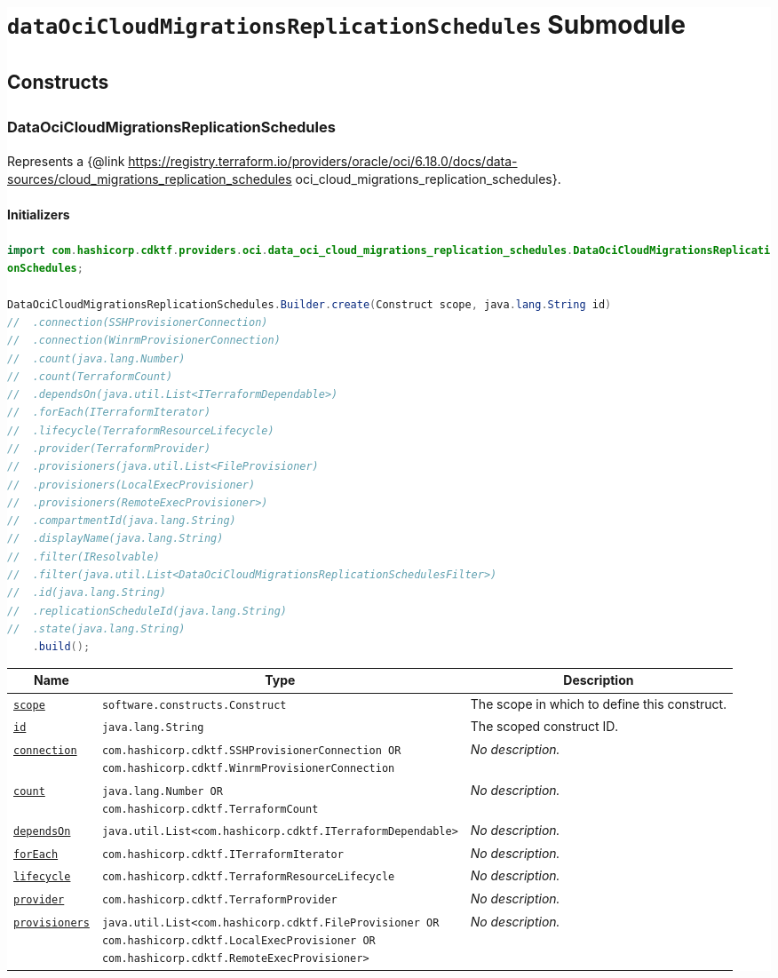 # `dataOciCloudMigrationsReplicationSchedules` Submodule <a name="`dataOciCloudMigrationsReplicationSchedules` Submodule" id="rhizo-co-terraform-provider-oci.dataOciCloudMigrationsReplicationSchedules"></a>

## Constructs <a name="Constructs" id="Constructs"></a>

### DataOciCloudMigrationsReplicationSchedules <a name="DataOciCloudMigrationsReplicationSchedules" id="rhizo-co-terraform-provider-oci.dataOciCloudMigrationsReplicationSchedules.DataOciCloudMigrationsReplicationSchedules"></a>

Represents a {@link https://registry.terraform.io/providers/oracle/oci/6.18.0/docs/data-sources/cloud_migrations_replication_schedules oci_cloud_migrations_replication_schedules}.

#### Initializers <a name="Initializers" id="rhizo-co-terraform-provider-oci.dataOciCloudMigrationsReplicationSchedules.DataOciCloudMigrationsReplicationSchedules.Initializer"></a>

```java
import com.hashicorp.cdktf.providers.oci.data_oci_cloud_migrations_replication_schedules.DataOciCloudMigrationsReplicationSchedules;

DataOciCloudMigrationsReplicationSchedules.Builder.create(Construct scope, java.lang.String id)
//  .connection(SSHProvisionerConnection)
//  .connection(WinrmProvisionerConnection)
//  .count(java.lang.Number)
//  .count(TerraformCount)
//  .dependsOn(java.util.List<ITerraformDependable>)
//  .forEach(ITerraformIterator)
//  .lifecycle(TerraformResourceLifecycle)
//  .provider(TerraformProvider)
//  .provisioners(java.util.List<FileProvisioner)
//  .provisioners(LocalExecProvisioner)
//  .provisioners(RemoteExecProvisioner>)
//  .compartmentId(java.lang.String)
//  .displayName(java.lang.String)
//  .filter(IResolvable)
//  .filter(java.util.List<DataOciCloudMigrationsReplicationSchedulesFilter>)
//  .id(java.lang.String)
//  .replicationScheduleId(java.lang.String)
//  .state(java.lang.String)
    .build();
```

| **Name** | **Type** | **Description** |
| --- | --- | --- |
| <code><a href="#rhizo-co-terraform-provider-oci.dataOciCloudMigrationsReplicationSchedules.DataOciCloudMigrationsReplicationSchedules.Initializer.parameter.scope">scope</a></code> | <code>software.constructs.Construct</code> | The scope in which to define this construct. |
| <code><a href="#rhizo-co-terraform-provider-oci.dataOciCloudMigrationsReplicationSchedules.DataOciCloudMigrationsReplicationSchedules.Initializer.parameter.id">id</a></code> | <code>java.lang.String</code> | The scoped construct ID. |
| <code><a href="#rhizo-co-terraform-provider-oci.dataOciCloudMigrationsReplicationSchedules.DataOciCloudMigrationsReplicationSchedules.Initializer.parameter.connection">connection</a></code> | <code>com.hashicorp.cdktf.SSHProvisionerConnection OR com.hashicorp.cdktf.WinrmProvisionerConnection</code> | *No description.* |
| <code><a href="#rhizo-co-terraform-provider-oci.dataOciCloudMigrationsReplicationSchedules.DataOciCloudMigrationsReplicationSchedules.Initializer.parameter.count">count</a></code> | <code>java.lang.Number OR com.hashicorp.cdktf.TerraformCount</code> | *No description.* |
| <code><a href="#rhizo-co-terraform-provider-oci.dataOciCloudMigrationsReplicationSchedules.DataOciCloudMigrationsReplicationSchedules.Initializer.parameter.dependsOn">dependsOn</a></code> | <code>java.util.List<com.hashicorp.cdktf.ITerraformDependable></code> | *No description.* |
| <code><a href="#rhizo-co-terraform-provider-oci.dataOciCloudMigrationsReplicationSchedules.DataOciCloudMigrationsReplicationSchedules.Initializer.parameter.forEach">forEach</a></code> | <code>com.hashicorp.cdktf.ITerraformIterator</code> | *No description.* |
| <code><a href="#rhizo-co-terraform-provider-oci.dataOciCloudMigrationsReplicationSchedules.DataOciCloudMigrationsReplicationSchedules.Initializer.parameter.lifecycle">lifecycle</a></code> | <code>com.hashicorp.cdktf.TerraformResourceLifecycle</code> | *No description.* |
| <code><a href="#rhizo-co-terraform-provider-oci.dataOciCloudMigrationsReplicationSchedules.DataOciCloudMigrationsReplicationSchedules.Initializer.parameter.provider">provider</a></code> | <code>com.hashicorp.cdktf.TerraformProvider</code> | *No description.* |
| <code><a href="#rhizo-co-terraform-provider-oci.dataOciCloudMigrationsReplicationSchedules.DataOciCloudMigrationsReplicationSchedules.Initializer.parameter.provisioners">provisioners</a></code> | <code>java.util.List<com.hashicorp.cdktf.FileProvisioner OR com.hashicorp.cdktf.LocalExecProvisioner OR com.hashicorp.cdktf.RemoteExecProvisioner></code> | *No description.* |